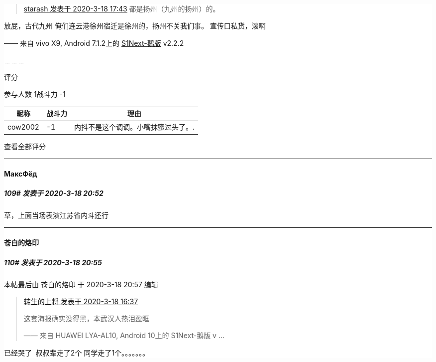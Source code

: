 

<blockquote><a href="httphttps://bbs.saraba1st.com/2b/forum.php?mod=redirect&amp;goto=findpost&amp;pid=46788079&amp;ptid=1919545" target="_blank">starash 发表于 2020-3-18 17:43</a>
都是扬州（九州的扬州）的。</blockquote>
放屁，古代九州
俺们连云港徐州宿迁是徐州的，扬州不关我们事。
宣传口私货，滚啊

—— 来自 vivo X9, Android 7.1.2上的 [S1Next-鹅版](https://github.com/ykrank/S1-Next/releases) v2.2.2



﹍﹍﹍

评分





 参与人数 1战斗力 -1

|昵称|战斗力|理由|
|----|---|---|
| cow2002|-1|内抖不是这个调调。小嘴抹蜜过头了。.|



查看全部评分






*****

####  МаксФёд  
##### 109#       发表于 2020-3-18 20:52




草，上面当场表演江苏省内斗还行







*****

####  苍白的烙印  
##### 110#       发表于 2020-3-18 20:55



 本帖最后由 苍白的烙印 于 2020-3-18 20:57 编辑 
<blockquote><a href="httphttps://bbs.saraba1st.com/2b/forum.php?mod=redirect&amp;goto=findpost&amp;pid=46787133&amp;ptid=1919545" target="_blank">转生的上将 发表于 2020-3-18 16:37</a>

这套海报确实没得黑，本武汉人热泪盈眶


—— 来自 HUAWEI LYA-AL10, Android 10上的 S1Next-鹅版 v ...</blockquote>
已经哭了  叔叔辈走了2个 同学走了1个。。。。。。。
